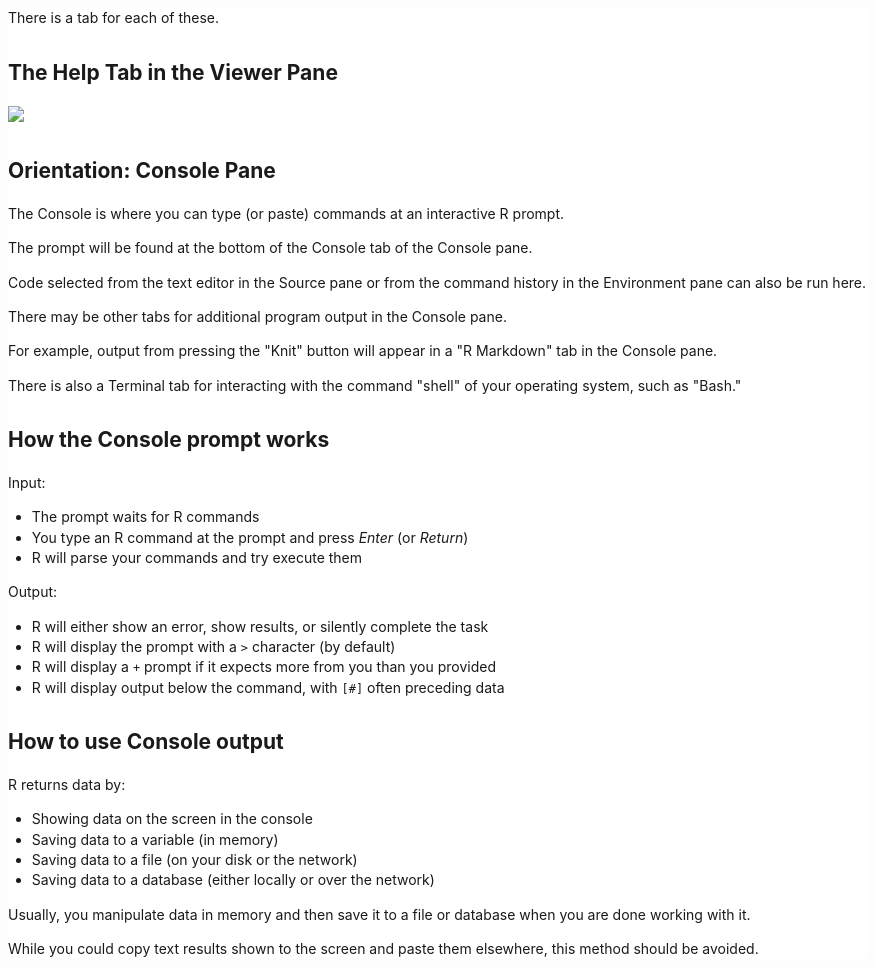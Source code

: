 There is a tab for each of these.


## The Help Tab in the Viewer Pane 

![](images/help.png)



## Orientation: Console Pane

The Console is where you can type (or paste) commands at an interactive R prompt.

The prompt will be found at the bottom of the Console tab of the Console pane.

Code selected from the text editor in the Source pane or from the command history in the Environment pane can also be run here.

There may be other tabs for additional program output in the Console pane. 

For example, output from pressing the "Knit" button will appear in a "R Markdown" tab in the Console pane.

There is also a Terminal tab for interacting with the command "shell" of your operating system, such as "Bash."

## How the Console prompt works

Input:

* The prompt waits for R commands
* You type an R command at the prompt and press *Enter* (or *Return*)
* R will parse your commands and try execute them

Output:  

* R will either show an error, show results, or silently complete the task
* R will display the prompt with a `>` character (by default)
* R will display a `+` prompt if it expects more from you than you provided
* R will display output below the command, with `[#]` often preceding data

## How to use Console output

R returns data by:

* Showing data on the screen in the console
* Saving data to a variable (in memory)
* Saving data to a file (on your disk or the network)
* Saving data to a database (either locally or over the network)

Usually, you manipulate data in memory and then save it to a file or database when you are done working with it.

While you could copy text results shown to the screen and paste them elsewhere, this method should be avoided. 
